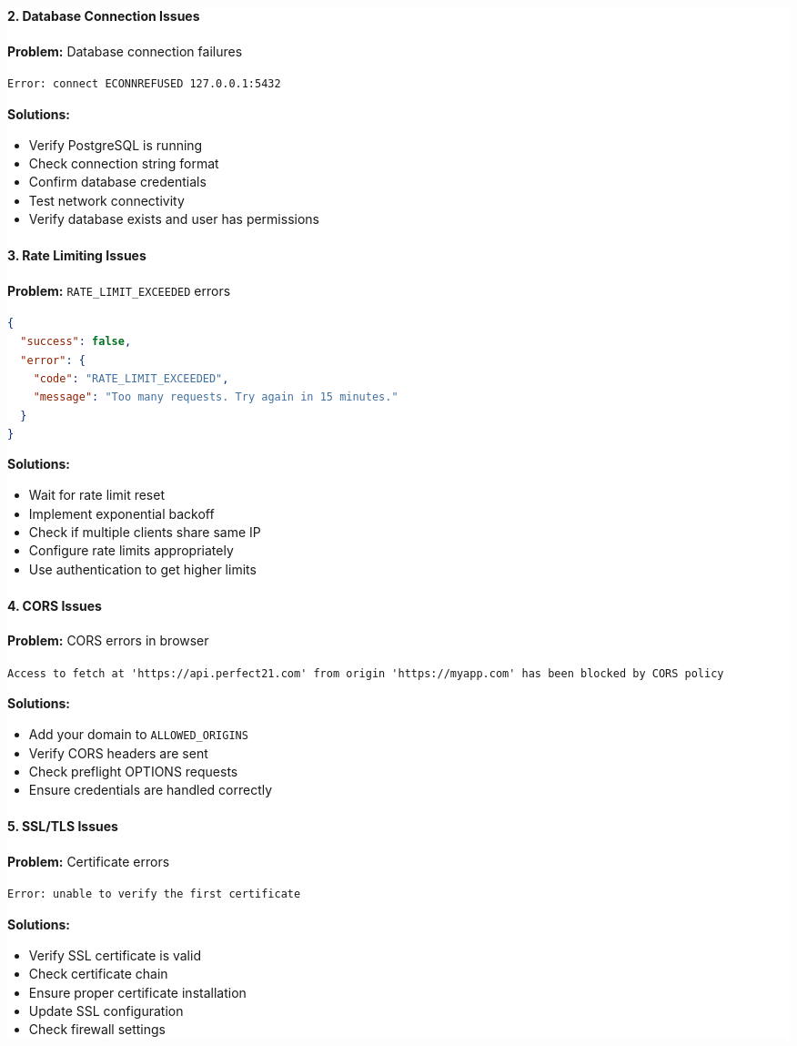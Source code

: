 #### 2. Database Connection Issues

**Problem:** Database connection failures
```
Error: connect ECONNREFUSED 127.0.0.1:5432
```

**Solutions:**
- Verify PostgreSQL is running
- Check connection string format
- Confirm database credentials
- Test network connectivity
- Verify database exists and user has permissions

#### 3. Rate Limiting Issues

**Problem:** `RATE_LIMIT_EXCEEDED` errors
```json
{
  "success": false,
  "error": {
    "code": "RATE_LIMIT_EXCEEDED",
    "message": "Too many requests. Try again in 15 minutes."
  }
}
```

**Solutions:**
- Wait for rate limit reset
- Implement exponential backoff
- Check if multiple clients share same IP
- Configure rate limits appropriately
- Use authentication to get higher limits

#### 4. CORS Issues

**Problem:** CORS errors in browser
```
Access to fetch at 'https://api.perfect21.com' from origin 'https://myapp.com' has been blocked by CORS policy
```

**Solutions:**
- Add your domain to `ALLOWED_ORIGINS`
- Verify CORS headers are sent
- Check preflight OPTIONS requests
- Ensure credentials are handled correctly

#### 5. SSL/TLS Issues

**Problem:** Certificate errors
```
Error: unable to verify the first certificate
```

**Solutions:**
- Verify SSL certificate is valid
- Check certificate chain
- Ensure proper certificate installation
- Update SSL configuration
- Check firewall settings
